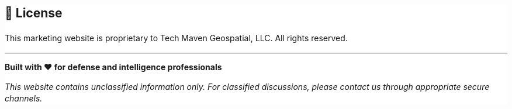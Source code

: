 ## 📜 License

This marketing website is proprietary to Tech Maven Geospatial, LLC. All rights reserved.

---

**Built with ❤️ for defense and intelligence professionals**

*This website contains unclassified information only. For classified discussions, please contact us through appropriate secure channels.*